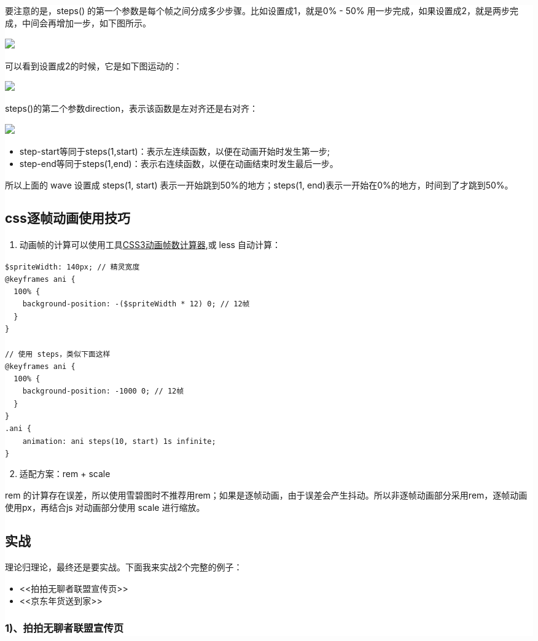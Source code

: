要注意的是，steps() 的第一个参数是每个帧之间分成多少步骤。比如设置成1，就是0% - 50% 用一步完成，如果设置成2，就是两步完成，中间会再增加一步，如下图所示。

![](./css-frame/3.gif)

可以看到设置成2的时候，它是如下图运动的：

![](./css-frame/4.png)

steps()的第二个参数direction，表示该函数是左对齐还是右对齐：

![](./css-frame/steps.png)

- step-start等同于steps(1,start)：表示左连续函数，以便在动画开始时发生第一步;
- step-end等同于steps(1,end)：表示右连续函数，以便在动画结束时发生最后一步。


所以上面的 wave 设置成 steps(1, start) 表示一开始跳到50%的地方；steps(1, end)表示一开始在0%的地方，时间到了才跳到50%。

## css逐帧动画使用技巧

1) 动画帧的计算可以使用工具[CSS3动画帧数计算器](http://tid.tenpay.com/labs/css3_keyframes_calculator.html),或 less 自动计算：

```less
$spriteWidth: 140px; // 精灵宽度 
@keyframes ani {
  100% {
    background-position: -($spriteWidth * 12) 0; // 12帧
  }
}

// 使用 steps，类似下面这样
@keyframes ani {
  100% {
    background-position: -1000 0; // 12帧
  }
}
.ani {
    animation: ani steps(10, start) 1s infinite;
}
```

2) 适配方案：rem + scale

rem 的计算存在误差，所以使用雪碧图时不推荐用rem；如果是逐帧动画，由于误差会产生抖动。所以非逐帧动画部分采用rem，逐帧动画使用px，再结合js 对动画部分使用 scale 进行缩放。

## 实战

理论归理论，最终还是要实战。下面我来实战2个完整的例子：

- <<拍拍无聊者联盟宣传页>>
- <<京东年货送到家>>

### 1)、拍拍无聊者联盟宣传页
